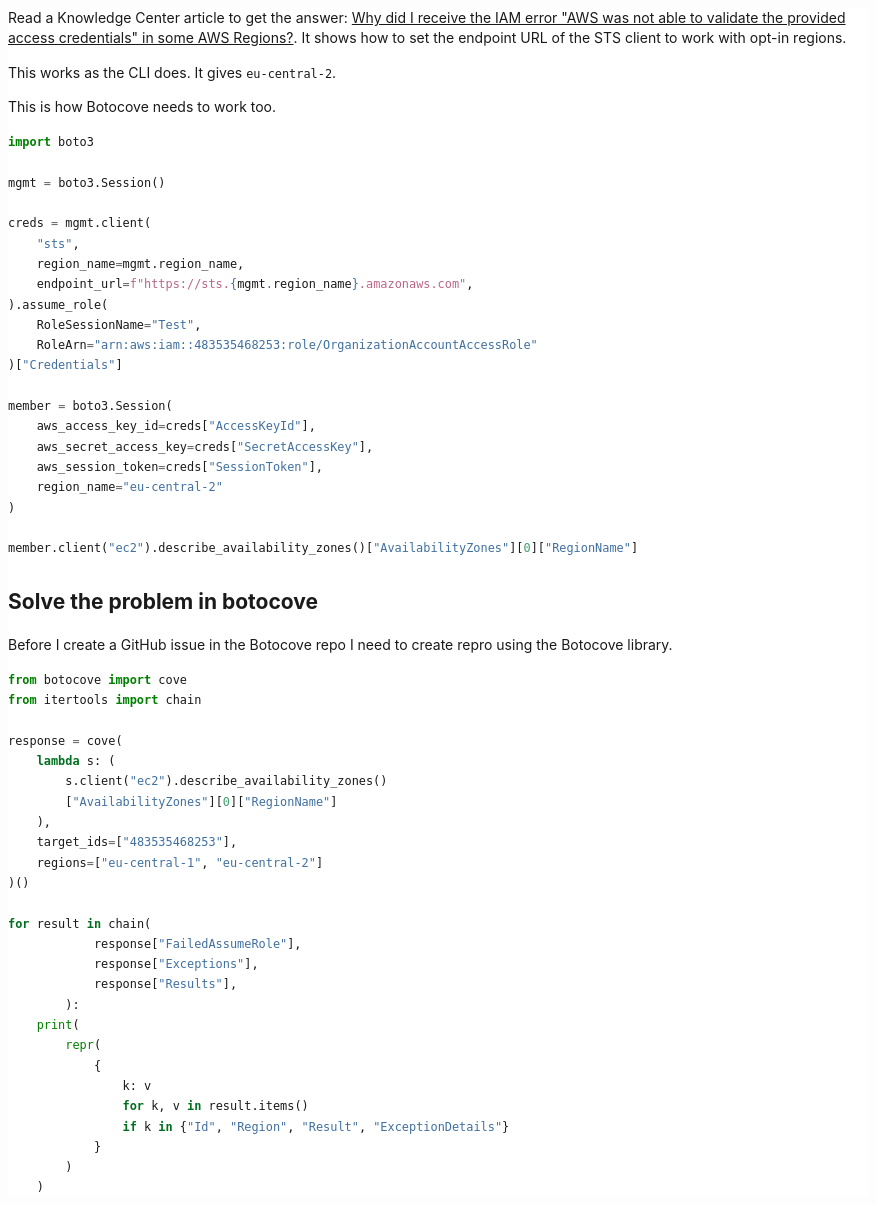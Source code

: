 Read a Knowledge Center article to get the answer: [Why did I receive the IAM error "AWS was not able to validate the provided access credentials" in some AWS Regions?](https://repost.aws/knowledge-center/iam-validate-access-credentials). It shows how to set the endpoint URL of the STS client to work with opt-in regions.

This works as the CLI does. It gives `eu-central-2`.

This is how Botocove needs to work too.

```python
import boto3

mgmt = boto3.Session()

creds = mgmt.client(
    "sts",
    region_name=mgmt.region_name,
    endpoint_url=f"https://sts.{mgmt.region_name}.amazonaws.com",
).assume_role(
    RoleSessionName="Test",
    RoleArn="arn:aws:iam::483535468253:role/OrganizationAccountAccessRole"
)["Credentials"]

member = boto3.Session(
    aws_access_key_id=creds["AccessKeyId"],
    aws_secret_access_key=creds["SecretAccessKey"],
    aws_session_token=creds["SessionToken"],
    region_name="eu-central-2"
)

member.client("ec2").describe_availability_zones()["AvailabilityZones"][0]["RegionName"]
```

## Solve the problem in botocove

Before I create a GitHub issue in the Botocove repo I need to create repro using the Botocove library.

```python
from botocove import cove
from itertools import chain

response = cove(
    lambda s: (
        s.client("ec2").describe_availability_zones()
        ["AvailabilityZones"][0]["RegionName"]
    ),
    target_ids=["483535468253"],
    regions=["eu-central-1", "eu-central-2"]
)()

for result in chain(
            response["FailedAssumeRole"],
            response["Exceptions"],
            response["Results"],
        ):
    print(
        repr(
            {
                k: v
                for k, v in result.items()
                if k in {"Id", "Region", "Result", "ExceptionDetails"}
            }
        )
    )
```
